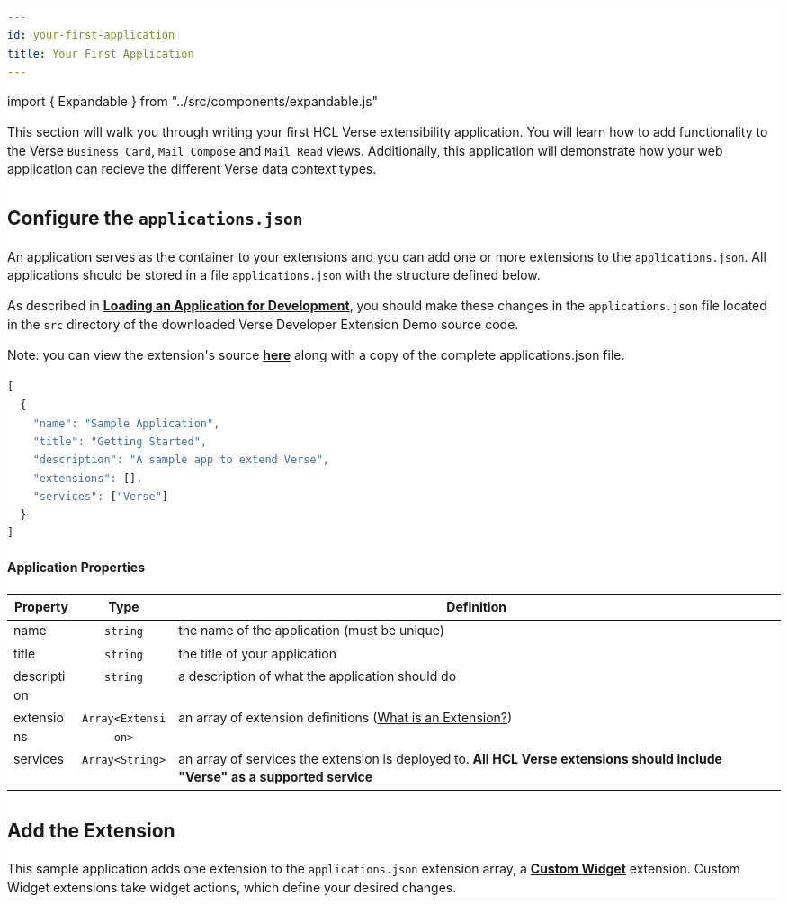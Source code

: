```yaml
---
id: your-first-application
title: Your First Application
---
```

import { Expandable } from "../src/components/expandable.js"

This section will walk you through writing your first HCL Verse extensibility application. You will learn how to add functionality to the Verse `Business Card`, `Mail Compose` and `Mail Read` views. Additionally, this application will demonstrate how your web application can recieve the different Verse data context types. 


## Configure the `applications.json`
An application serves as the container to your extensions and you can add one or more extensions to the `applications.json`. All applications should be stored in a file ```applications.json``` with the structure defined below. 

As described in **[Loading an Application for Development](../development)**, you should make these changes in the ```applications.json``` file located in the ```src``` directory of the downloaded Verse Developer Extension Demo source code. 

Note: you can view the extension's source **[here](https://github.com/HCL-TECH-SOFTWARE/Verse-Extension-samples/tree/master/src/first-application)** along with a copy of the complete applications.json file.

```js
[
  {
    "name": "Sample Application",
    "title": "Getting Started",
    "description": "A sample app to extend Verse",
    "extensions": [],
    "services": ["Verse"]
  }
]
```
#### Application Properties
| Property    | Type | Definition |
|-------------|:----:|------------|
| name        | `string` | the name of the application (must be unique) |
| title       | `string` | the title of your application |
| description | `string` | a description of what the application should do |
| extensions  | `Array<Extension>` | an array of extension definitions ([What is an Extension?](../what-is-an-extension))|
| services    | `Array<String>`| an array of services the extension is deployed to. **All HCL Verse extensions should include "Verse" as a supported service** |

## Add the Extension
This sample application adds one extension to the `applications.json` extension array, a **[Custom Widget](../extension-points#custom-widget)** extension. Custom Widget extensions take widget actions, which define your desired changes.
